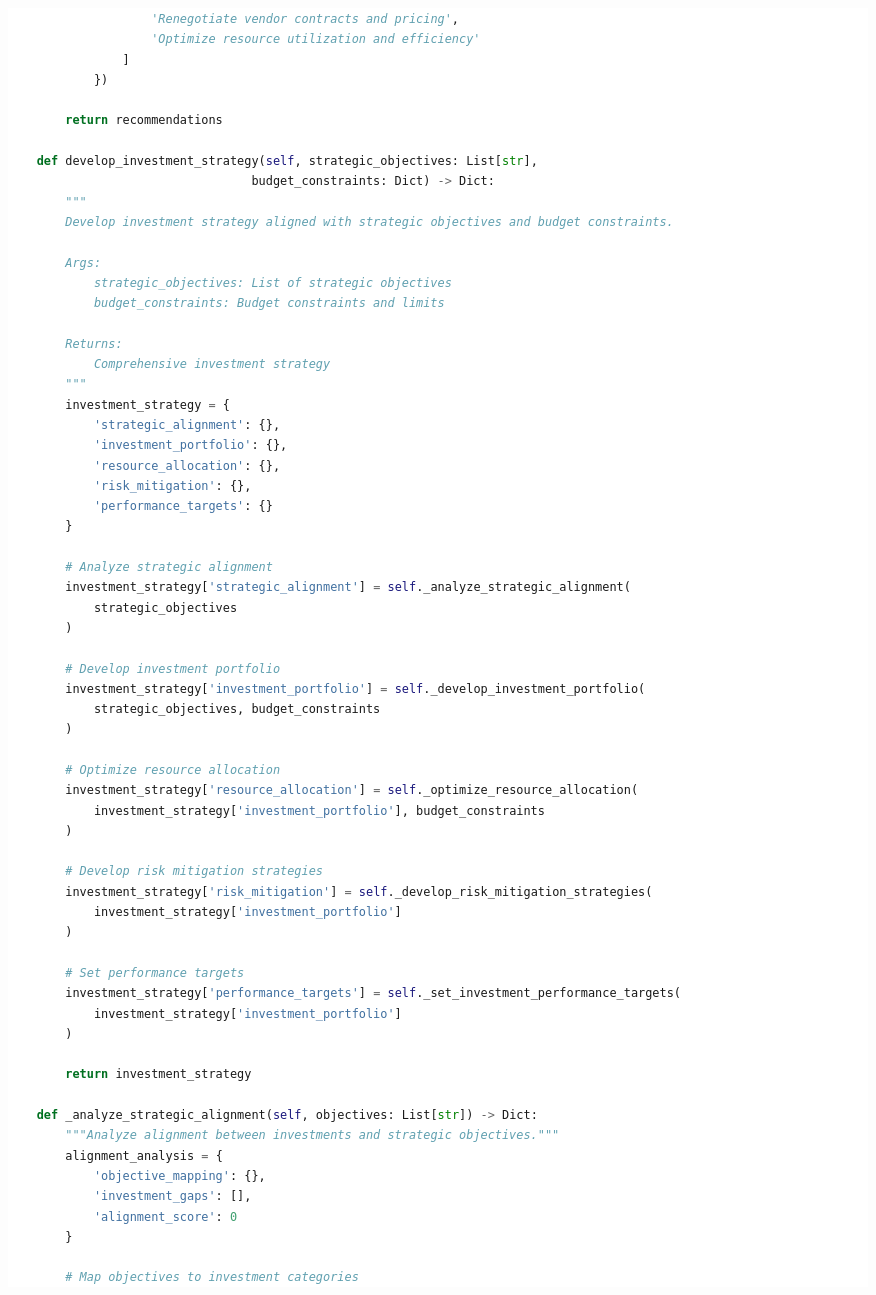 ```python
                    'Renegotiate vendor contracts and pricing',
                    'Optimize resource utilization and efficiency'
                ]
            })
        
        return recommendations
        
    def develop_investment_strategy(self, strategic_objectives: List[str], 
                                  budget_constraints: Dict) -> Dict:
        """
        Develop investment strategy aligned with strategic objectives and budget constraints.
        
        Args:
            strategic_objectives: List of strategic objectives
            budget_constraints: Budget constraints and limits
            
        Returns:
            Comprehensive investment strategy
        """
        investment_strategy = {
            'strategic_alignment': {},
            'investment_portfolio': {},
            'resource_allocation': {},
            'risk_mitigation': {},
            'performance_targets': {}
        }
        
        # Analyze strategic alignment
        investment_strategy['strategic_alignment'] = self._analyze_strategic_alignment(
            strategic_objectives
        )
        
        # Develop investment portfolio
        investment_strategy['investment_portfolio'] = self._develop_investment_portfolio(
            strategic_objectives, budget_constraints
        )
        
        # Optimize resource allocation
        investment_strategy['resource_allocation'] = self._optimize_resource_allocation(
            investment_strategy['investment_portfolio'], budget_constraints
        )
        
        # Develop risk mitigation strategies
        investment_strategy['risk_mitigation'] = self._develop_risk_mitigation_strategies(
            investment_strategy['investment_portfolio']
        )
        
        # Set performance targets
        investment_strategy['performance_targets'] = self._set_investment_performance_targets(
            investment_strategy['investment_portfolio']
        )
        
        return investment_strategy
        
    def _analyze_strategic_alignment(self, objectives: List[str]) -> Dict:
        """Analyze alignment between investments and strategic objectives."""
        alignment_analysis = {
            'objective_mapping': {},
            'investment_gaps': [],
            'alignment_score': 0
        }
        
        # Map objectives to investment categories
```